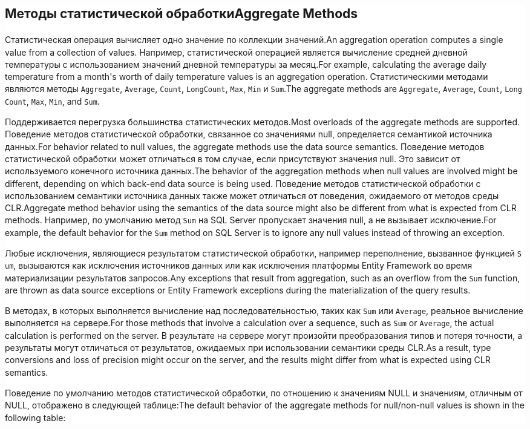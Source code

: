 ## <a name="aggregate-methods"></a><span data-ttu-id="0fdaf-152">Методы статистической обработки</span><span class="sxs-lookup"><span data-stu-id="0fdaf-152">Aggregate Methods</span></span>  
 <span data-ttu-id="0fdaf-153">Статистическая операция вычисляет одно значение по коллекции значений.</span><span class="sxs-lookup"><span data-stu-id="0fdaf-153">An aggregation operation computes a single value from a collection of values.</span></span> <span data-ttu-id="0fdaf-154">Например, статистической операцией является вычисление средней дневной температуры с использованием значений дневной температуры за месяц.</span><span class="sxs-lookup"><span data-stu-id="0fdaf-154">For example, calculating the average daily temperature from a month's worth of daily temperature values is an aggregation operation.</span></span> <span data-ttu-id="0fdaf-155">Статистическими методами являются методы `Aggregate`, `Average`, `Count`, `LongCount`, `Max`, `Min` и `Sum`.</span><span class="sxs-lookup"><span data-stu-id="0fdaf-155">The aggregate methods are `Aggregate`, `Average`, `Count`, `LongCount`, `Max`, `Min`, and `Sum`.</span></span>  
  
 <span data-ttu-id="0fdaf-156">Поддерживается перегрузка большинства статистических методов.</span><span class="sxs-lookup"><span data-stu-id="0fdaf-156">Most overloads of the aggregate methods are supported.</span></span> <span data-ttu-id="0fdaf-157">Поведение методов статистической обработки, связанное со значениями null, определяется семантикой источника данных.</span><span class="sxs-lookup"><span data-stu-id="0fdaf-157">For behavior related to null values, the aggregate methods use the data source semantics.</span></span> <span data-ttu-id="0fdaf-158">Поведение методов статистической обработки может отличаться в том случае, если присутствуют значения null. Это зависит от используемого конечного источника данных.</span><span class="sxs-lookup"><span data-stu-id="0fdaf-158">The behavior of the aggregation methods when null values are involved might be different, depending on which back-end data source is being used.</span></span> <span data-ttu-id="0fdaf-159">Поведение методов статистической обработки с использованием семантики источника данных также может отличаться от поведения, ожидаемого от методов среды CLR.</span><span class="sxs-lookup"><span data-stu-id="0fdaf-159">Aggregate method behavior using the semantics of the data source might also be different from what is expected from CLR methods.</span></span> <span data-ttu-id="0fdaf-160">Например, по умолчанию метод `Sum` на SQL Server пропускает значения null, а не вызывает исключение.</span><span class="sxs-lookup"><span data-stu-id="0fdaf-160">For example, the default behavior for the `Sum` method on SQL Server is to ignore any null values instead of throwing an exception.</span></span>  
  
 <span data-ttu-id="0fdaf-161">Любые исключения, являющиеся результатом статистической обработки, например переполнение, вызванное функцией `Sum`, вызываются как исключения источников данных или как исключения платформы Entity Framework во время материализации результатов запросов.</span><span class="sxs-lookup"><span data-stu-id="0fdaf-161">Any exceptions that result from aggregation, such as an overflow from the `Sum` function, are thrown as data source exceptions or Entity Framework exceptions during the materialization of the query results.</span></span>  
  
 <span data-ttu-id="0fdaf-162">В методах, в которых выполняется вычисление над последовательностью, таких как `Sum` или `Average`, реальное вычисление выполняется на сервере.</span><span class="sxs-lookup"><span data-stu-id="0fdaf-162">For those methods that involve a calculation over a sequence, such as `Sum` or `Average`, the actual calculation is performed on the server.</span></span> <span data-ttu-id="0fdaf-163">В результате на сервере могут произойти преобразования типов и потеря точности, а результаты могут отличаться от результатов, ожидаемых при использовании семантики среды CLR.</span><span class="sxs-lookup"><span data-stu-id="0fdaf-163">As a result, type conversions and loss of precision might occur on the server, and the results might differ from what is expected using CLR semantics.</span></span>  
  
 <span data-ttu-id="0fdaf-164">Поведение по умолчанию методов статистической обработки, по отношению к значениям NULL и значениям, отличным от NULL, отображено в следующей таблице:</span><span class="sxs-lookup"><span data-stu-id="0fdaf-164">The default behavior of the aggregate methods for null/non-null values is shown in the following table:</span></span>  
  